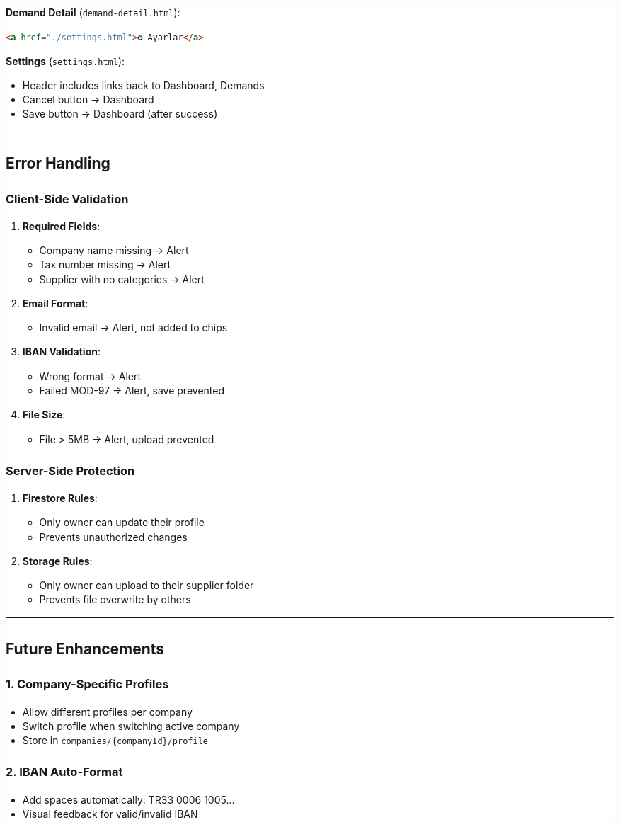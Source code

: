 **Demand Detail** (`demand-detail.html`):
```html
<a href="./settings.html">⚙️ Ayarlar</a>
```

**Settings** (`settings.html`):
- Header includes links back to Dashboard, Demands
- Cancel button → Dashboard
- Save button → Dashboard (after success)

---

## Error Handling

### Client-Side Validation

1. **Required Fields**:
   - Company name missing → Alert
   - Tax number missing → Alert
   - Supplier with no categories → Alert

2. **Email Format**:
   - Invalid email → Alert, not added to chips

3. **IBAN Validation**:
   - Wrong format → Alert
   - Failed MOD-97 → Alert, save prevented

4. **File Size**:
   - File > 5MB → Alert, upload prevented

### Server-Side Protection

1. **Firestore Rules**:
   - Only owner can update their profile
   - Prevents unauthorized changes

2. **Storage Rules**:
   - Only owner can upload to their supplier folder
   - Prevents file overwrite by others

---

## Future Enhancements

### 1. Company-Specific Profiles
- Allow different profiles per company
- Switch profile when switching active company
- Store in `companies/{companyId}/profile`

### 2. IBAN Auto-Format
- Add spaces automatically: TR33 0006 1005...
- Visual feedback for valid/invalid IBAN

